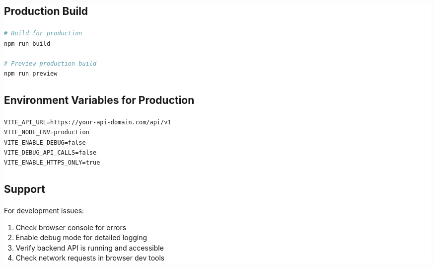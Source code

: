 ## Production Build

```bash
# Build for production
npm run build

# Preview production build
npm run preview
```

## Environment Variables for Production

```env
VITE_API_URL=https://your-api-domain.com/api/v1
VITE_NODE_ENV=production
VITE_ENABLE_DEBUG=false
VITE_DEBUG_API_CALLS=false
VITE_ENABLE_HTTPS_ONLY=true
```

## Support

For development issues:
1. Check browser console for errors
2. Enable debug mode for detailed logging
3. Verify backend API is running and accessible
4. Check network requests in browser dev tools